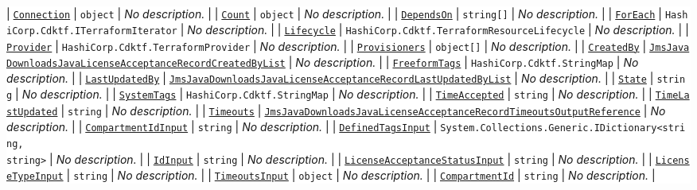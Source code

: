 | <code><a href="#rhizo-co-terraform-provider-oci.jmsJavaDownloadsJavaLicenseAcceptanceRecord.JmsJavaDownloadsJavaLicenseAcceptanceRecord.property.connection">Connection</a></code> | <code>object</code> | *No description.* |
| <code><a href="#rhizo-co-terraform-provider-oci.jmsJavaDownloadsJavaLicenseAcceptanceRecord.JmsJavaDownloadsJavaLicenseAcceptanceRecord.property.count">Count</a></code> | <code>object</code> | *No description.* |
| <code><a href="#rhizo-co-terraform-provider-oci.jmsJavaDownloadsJavaLicenseAcceptanceRecord.JmsJavaDownloadsJavaLicenseAcceptanceRecord.property.dependsOn">DependsOn</a></code> | <code>string[]</code> | *No description.* |
| <code><a href="#rhizo-co-terraform-provider-oci.jmsJavaDownloadsJavaLicenseAcceptanceRecord.JmsJavaDownloadsJavaLicenseAcceptanceRecord.property.forEach">ForEach</a></code> | <code>HashiCorp.Cdktf.ITerraformIterator</code> | *No description.* |
| <code><a href="#rhizo-co-terraform-provider-oci.jmsJavaDownloadsJavaLicenseAcceptanceRecord.JmsJavaDownloadsJavaLicenseAcceptanceRecord.property.lifecycle">Lifecycle</a></code> | <code>HashiCorp.Cdktf.TerraformResourceLifecycle</code> | *No description.* |
| <code><a href="#rhizo-co-terraform-provider-oci.jmsJavaDownloadsJavaLicenseAcceptanceRecord.JmsJavaDownloadsJavaLicenseAcceptanceRecord.property.provider">Provider</a></code> | <code>HashiCorp.Cdktf.TerraformProvider</code> | *No description.* |
| <code><a href="#rhizo-co-terraform-provider-oci.jmsJavaDownloadsJavaLicenseAcceptanceRecord.JmsJavaDownloadsJavaLicenseAcceptanceRecord.property.provisioners">Provisioners</a></code> | <code>object[]</code> | *No description.* |
| <code><a href="#rhizo-co-terraform-provider-oci.jmsJavaDownloadsJavaLicenseAcceptanceRecord.JmsJavaDownloadsJavaLicenseAcceptanceRecord.property.createdBy">CreatedBy</a></code> | <code><a href="#rhizo-co-terraform-provider-oci.jmsJavaDownloadsJavaLicenseAcceptanceRecord.JmsJavaDownloadsJavaLicenseAcceptanceRecordCreatedByList">JmsJavaDownloadsJavaLicenseAcceptanceRecordCreatedByList</a></code> | *No description.* |
| <code><a href="#rhizo-co-terraform-provider-oci.jmsJavaDownloadsJavaLicenseAcceptanceRecord.JmsJavaDownloadsJavaLicenseAcceptanceRecord.property.freeformTags">FreeformTags</a></code> | <code>HashiCorp.Cdktf.StringMap</code> | *No description.* |
| <code><a href="#rhizo-co-terraform-provider-oci.jmsJavaDownloadsJavaLicenseAcceptanceRecord.JmsJavaDownloadsJavaLicenseAcceptanceRecord.property.lastUpdatedBy">LastUpdatedBy</a></code> | <code><a href="#rhizo-co-terraform-provider-oci.jmsJavaDownloadsJavaLicenseAcceptanceRecord.JmsJavaDownloadsJavaLicenseAcceptanceRecordLastUpdatedByList">JmsJavaDownloadsJavaLicenseAcceptanceRecordLastUpdatedByList</a></code> | *No description.* |
| <code><a href="#rhizo-co-terraform-provider-oci.jmsJavaDownloadsJavaLicenseAcceptanceRecord.JmsJavaDownloadsJavaLicenseAcceptanceRecord.property.state">State</a></code> | <code>string</code> | *No description.* |
| <code><a href="#rhizo-co-terraform-provider-oci.jmsJavaDownloadsJavaLicenseAcceptanceRecord.JmsJavaDownloadsJavaLicenseAcceptanceRecord.property.systemTags">SystemTags</a></code> | <code>HashiCorp.Cdktf.StringMap</code> | *No description.* |
| <code><a href="#rhizo-co-terraform-provider-oci.jmsJavaDownloadsJavaLicenseAcceptanceRecord.JmsJavaDownloadsJavaLicenseAcceptanceRecord.property.timeAccepted">TimeAccepted</a></code> | <code>string</code> | *No description.* |
| <code><a href="#rhizo-co-terraform-provider-oci.jmsJavaDownloadsJavaLicenseAcceptanceRecord.JmsJavaDownloadsJavaLicenseAcceptanceRecord.property.timeLastUpdated">TimeLastUpdated</a></code> | <code>string</code> | *No description.* |
| <code><a href="#rhizo-co-terraform-provider-oci.jmsJavaDownloadsJavaLicenseAcceptanceRecord.JmsJavaDownloadsJavaLicenseAcceptanceRecord.property.timeouts">Timeouts</a></code> | <code><a href="#rhizo-co-terraform-provider-oci.jmsJavaDownloadsJavaLicenseAcceptanceRecord.JmsJavaDownloadsJavaLicenseAcceptanceRecordTimeoutsOutputReference">JmsJavaDownloadsJavaLicenseAcceptanceRecordTimeoutsOutputReference</a></code> | *No description.* |
| <code><a href="#rhizo-co-terraform-provider-oci.jmsJavaDownloadsJavaLicenseAcceptanceRecord.JmsJavaDownloadsJavaLicenseAcceptanceRecord.property.compartmentIdInput">CompartmentIdInput</a></code> | <code>string</code> | *No description.* |
| <code><a href="#rhizo-co-terraform-provider-oci.jmsJavaDownloadsJavaLicenseAcceptanceRecord.JmsJavaDownloadsJavaLicenseAcceptanceRecord.property.definedTagsInput">DefinedTagsInput</a></code> | <code>System.Collections.Generic.IDictionary<string, string></code> | *No description.* |
| <code><a href="#rhizo-co-terraform-provider-oci.jmsJavaDownloadsJavaLicenseAcceptanceRecord.JmsJavaDownloadsJavaLicenseAcceptanceRecord.property.idInput">IdInput</a></code> | <code>string</code> | *No description.* |
| <code><a href="#rhizo-co-terraform-provider-oci.jmsJavaDownloadsJavaLicenseAcceptanceRecord.JmsJavaDownloadsJavaLicenseAcceptanceRecord.property.licenseAcceptanceStatusInput">LicenseAcceptanceStatusInput</a></code> | <code>string</code> | *No description.* |
| <code><a href="#rhizo-co-terraform-provider-oci.jmsJavaDownloadsJavaLicenseAcceptanceRecord.JmsJavaDownloadsJavaLicenseAcceptanceRecord.property.licenseTypeInput">LicenseTypeInput</a></code> | <code>string</code> | *No description.* |
| <code><a href="#rhizo-co-terraform-provider-oci.jmsJavaDownloadsJavaLicenseAcceptanceRecord.JmsJavaDownloadsJavaLicenseAcceptanceRecord.property.timeoutsInput">TimeoutsInput</a></code> | <code>object</code> | *No description.* |
| <code><a href="#rhizo-co-terraform-provider-oci.jmsJavaDownloadsJavaLicenseAcceptanceRecord.JmsJavaDownloadsJavaLicenseAcceptanceRecord.property.compartmentId">CompartmentId</a></code> | <code>string</code> | *No description.* |